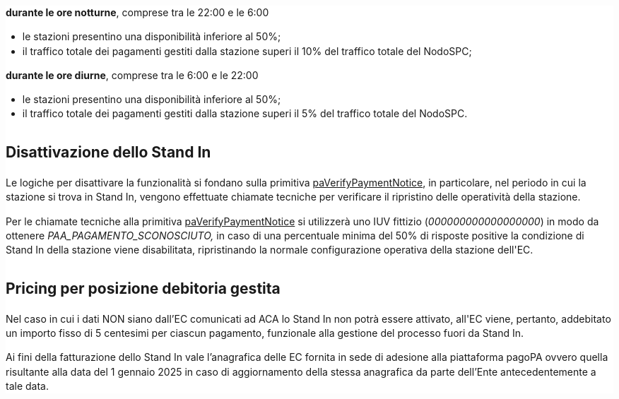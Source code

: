 **durante le ore notturne**, comprese tra le 22:00 e le 6:00

* le stazioni presentino una disponibilità inferiore al 50%;
* il traffico totale dei pagamenti gestiti dalla stazione superi il 10% del traffico totale del NodoSPC;

**durante le ore diurne**, comprese tra le 6:00 e le 22:00

* le stazioni presentino una disponibilità inferiore al 50%;
* il traffico totale dei pagamenti gestiti dalla stazione superi il 5% del traffico totale del NodoSPC.

## **Disattivazione dello Stand In**

Le logiche per disattivare la funzionalità si fondano sulla primitiva [paVerifyPaymentNotice](../../appendici/primitive.md#pagetpayment), in particolare, nel periodo in cui la stazione si trova in Stand In, vengono effettuate chiamate tecniche per verificare il ripristino delle operatività della stazione.

Per le chiamate tecniche alla primitiva [paVerifyPaymentNotice](../../appendici/primitive.md#pagetpayment) si utilizzerà uno IUV fittizio (_000000000000000000_) in modo da ottenere _PAA\_PAGAMENTO\_SCONOSCIUTO,_ in caso di una percentuale minima del 50% di risposte positive la condizione di Stand In della stazione viene disabilitata, ripristinando la normale configurazione operativa della stazione dell'EC.

## **Pricing per posizione debitoria gestita**

Nel caso in cui i dati NON siano dall’EC comunicati ad ACA lo Stand In non potrà essere attivato, all'EC viene, pertanto, addebitato un importo fisso di 5 centesimi per ciascun pagamento, funzionale alla gestione del processo fuori da Stand In.

Ai fini della fatturazione dello Stand In vale l’anagrafica delle EC fornita in sede di adesione alla piattaforma pagoPA ovvero quella risultante alla data del 1 gennaio 2025 in caso di aggiornamento della stessa anagrafica da parte dell’Ente antecedentemente a tale data.

